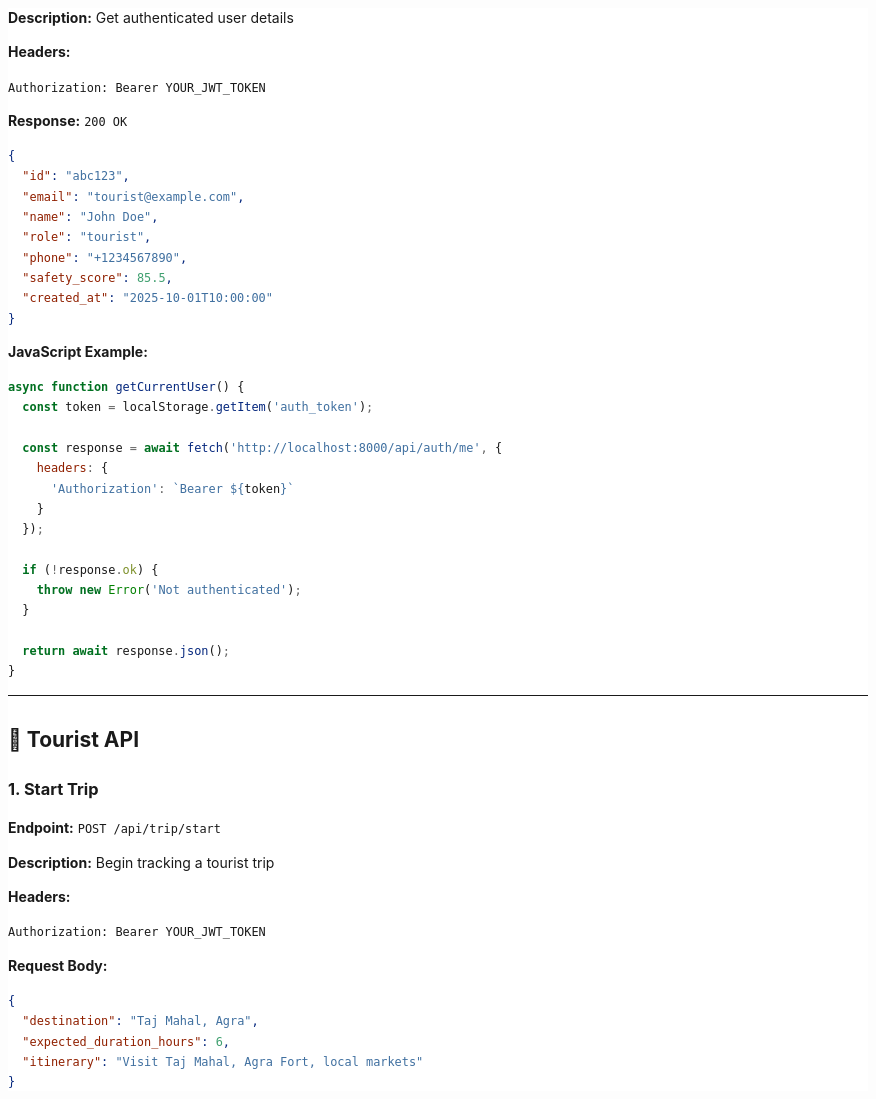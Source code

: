 **Description:** Get authenticated user details

**Headers:**
```
Authorization: Bearer YOUR_JWT_TOKEN
```

**Response:** `200 OK`
```json
{
  "id": "abc123",
  "email": "tourist@example.com",
  "name": "John Doe",
  "role": "tourist",
  "phone": "+1234567890",
  "safety_score": 85.5,
  "created_at": "2025-10-01T10:00:00"
}
```

**JavaScript Example:**
```javascript
async function getCurrentUser() {
  const token = localStorage.getItem('auth_token');
  
  const response = await fetch('http://localhost:8000/api/auth/me', {
    headers: {
      'Authorization': `Bearer ${token}`
    }
  });
  
  if (!response.ok) {
    throw new Error('Not authenticated');
  }
  
  return await response.json();
}
```

---

## 🧳 Tourist API

### 1. Start Trip

**Endpoint:** `POST /api/trip/start`

**Description:** Begin tracking a tourist trip

**Headers:**
```
Authorization: Bearer YOUR_JWT_TOKEN
```

**Request Body:**
```json
{
  "destination": "Taj Mahal, Agra",
  "expected_duration_hours": 6,
  "itinerary": "Visit Taj Mahal, Agra Fort, local markets"
}
```

